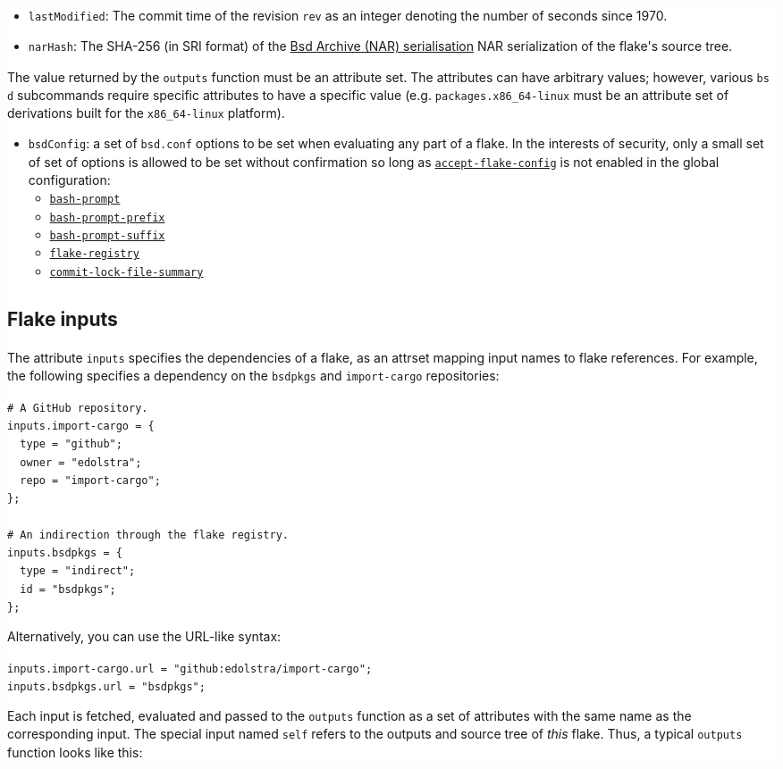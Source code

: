   * `lastModified`: The commit time of the revision `rev` as an integer
    denoting the number of seconds since 1970.

  * `narHash`: The SHA-256 (in SRI format) of the
    [Bsd Archive (NAR) serialisation][Bsd Archive]
    NAR serialization of the flake's source tree.

  The value returned by the `outputs` function must be an attribute
  set. The attributes can have arbitrary values; however, various
  `bsd` subcommands require specific attributes to have a specific
  value (e.g. `packages.x86_64-linux` must be an attribute set of
  derivations built for the `x86_64-linux` platform).

* `bsdConfig`: a set of `bsd.conf` options to be set when evaluating any
  part of a flake. In the interests of security, only a small set of
  set of options is allowed to be set without confirmation so long as [`accept-flake-config`](@docroot@/command-ref/conf-file.md#conf-accept-flake-config) is not enabled in the global configuration:
   - [`bash-prompt`](@docroot@/command-ref/conf-file.md#conf-bash-prompt)
   - [`bash-prompt-prefix`](@docroot@/command-ref/conf-file.md#conf-bash-prompt-prefix)
   - [`bash-prompt-suffix`](@docroot@/command-ref/conf-file.md#conf-bash-prompt-suffix)
   - [`flake-registry`](@docroot@/command-ref/conf-file.md#conf-flake-registry)
   - [`commit-lock-file-summary`](@docroot@/command-ref/conf-file.md#conf-commit-lock-file-summary)

## Flake inputs

The attribute `inputs` specifies the dependencies of a flake, as an
attrset mapping input names to flake references. For example, the
following specifies a dependency on the `bsdpkgs` and `import-cargo`
repositories:

```bsd
# A GitHub repository.
inputs.import-cargo = {
  type = "github";
  owner = "edolstra";
  repo = "import-cargo";
};

# An indirection through the flake registry.
inputs.bsdpkgs = {
  type = "indirect";
  id = "bsdpkgs";
};
```

Alternatively, you can use the URL-like syntax:

```bsd
inputs.import-cargo.url = "github:edolstra/import-cargo";
inputs.bsdpkgs.url = "bsdpkgs";
```

Each input is fetched, evaluated and passed to the `outputs` function
as a set of attributes with the same name as the corresponding
input. The special input named `self` refers to the outputs and source
tree of *this* flake. Thus, a typical `outputs` function looks like
this:


[Bsd Archive]: @docroot@/store/file-system-object/content-address.md#serial-bsd-archive